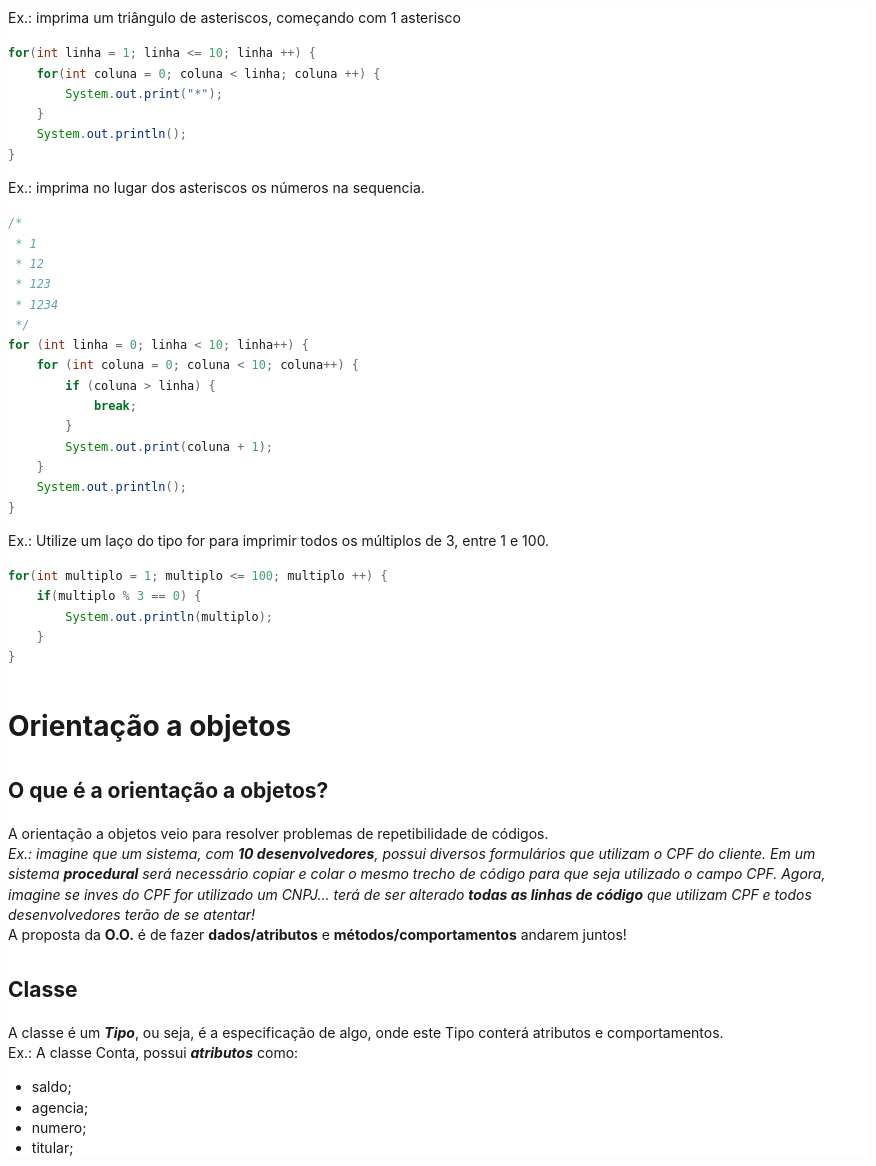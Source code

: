 ```java
```
Ex.: imprima um triângulo de asteriscos, começando com 1 asterisco
```java
for(int linha = 1; linha <= 10; linha ++) {
	for(int coluna = 0; coluna < linha; coluna ++) {
		System.out.print("*");				
	}
	System.out.println();
}
```
Ex.: imprima no lugar dos asteriscos os números na sequencia.
```java
/*
 * 1 
 * 12 
 * 123 
 * 1234
 */
for (int linha = 0; linha < 10; linha++) {
	for (int coluna = 0; coluna < 10; coluna++) {
		if (coluna > linha) {
			break;
		}
		System.out.print(coluna + 1);
	}
	System.out.println();
}
```
Ex.: Utilize um laço do tipo for para imprimir todos os múltiplos de 3, entre 1 e 100.
```java
for(int multiplo = 1; multiplo <= 100; multiplo ++) {
	if(multiplo % 3 == 0) {
		System.out.println(multiplo);
	}
}
```

#  <a name="oo"></a>Orientação a objetos
## <a name="oqueeoo"></a> O que é a orientação a objetos?
A orientação a objetos veio para resolver problemas de repetibilidade de códigos. <br>_Ex.: imagine que um sistema, com **10 desenvolvedores**, possui diversos formulários que utilizam o CPF do cliente. Em um sistema **procedural** será necessário copiar e colar o mesmo trecho de código para que seja utilizado o campo CPF. Agora, imagine se inves do CPF for utilizado um CNPJ... terá de ser alterado **todas as linhas de código** que utilizam CPF e todos desenvolvedores terão de se atentar!_<br> A proposta da **O.O.** é de fazer **dados/atributos** e **métodos/comportamentos** andarem juntos!

## <a name="classe"></a> Classe
A classe é um **_Tipo_**, ou seja, é a especificação de algo, onde este Tipo conterá atributos e comportamentos.<br>
Ex.: A classe Conta, possui **_atributos_** como:
* saldo;
* agencia;
* numero;
* titular;
